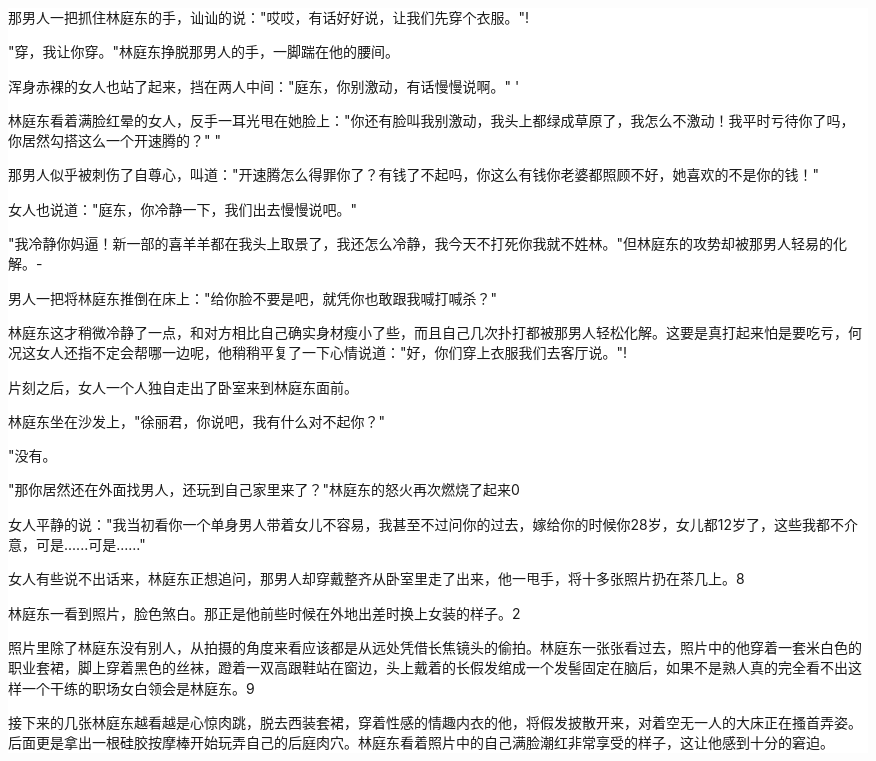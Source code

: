 那男人一把抓住林庭东的手，讪讪的说："哎哎，有话好好说，让我们先穿个衣服。"!



"穿，我让你穿。"林庭东挣脱那男人的手，一脚踹在他的腰间。



浑身赤裸的女人也站了起来，挡在两人中间："庭东，你别激动，有话慢慢说啊。" '



林庭东看着满脸红晕的女人，反手一耳光甩在她脸上："你还有脸叫我别激动，我头上都绿成草原了，我怎么不激动！我平时亏待你了吗，你居然勾搭这么一个开速腾的？" "



那男人似乎被刺伤了自尊心，叫道："开速腾怎么得罪你了？有钱了不起吗，你这么有钱你老婆都照顾不好，她喜欢的不是你的钱！"



女人也说道："庭东，你冷静一下，我们出去慢慢说吧。"



"我冷静你妈逼！新一部的喜羊羊都在我头上取景了，我还怎么冷静，我今天不打死你我就不姓林。"但林庭东的攻势却被那男人轻易的化解。-



男人一把将林庭东推倒在床上："给你脸不要是吧，就凭你也敢跟我喊打喊杀？"



林庭东这才稍微冷静了一点，和对方相比自己确实身材瘦小了些，而且自己几次扑打都被那男人轻松化解。这要是真打起来怕是要吃亏，何况这女人还指不定会帮哪一边呢，他稍稍平复了一下心情说道："好，你们穿上衣服我们去客厅说。"!



片刻之后，女人一个人独自走出了卧室来到林庭东面前。



林庭东坐在沙发上，"徐丽君，你说吧，我有什么对不起你？"



"没有。



"那你居然还在外面找男人，还玩到自己家里来了？"林庭东的怒火再次燃烧了起来0



女人平静的说："我当初看你一个单身男人带着女儿不容易，我甚至不过问你的过去，嫁给你的时候你28岁，女儿都12岁了，这些我都不介意，可是......可是......"



女人有些说不出话来，林庭东正想追问，那男人却穿戴整齐从卧室里走了出来，他一甩手，将十多张照片扔在茶几上。8



林庭东一看到照片，脸色煞白。那正是他前些时候在外地出差时换上女装的样子。2



照片里除了林庭东没有别人，从拍摄的角度来看应该都是从远处凭借长焦镜头的偷拍。林庭东一张张看过去，照片中的他穿着一套米白色的职业套裙，脚上穿着黑色的丝袜，蹬着一双高跟鞋站在窗边，头上戴着的长假发绾成一个发髻固定在脑后，如果不是熟人真的完全看不出这样一个干练的职场女白领会是林庭东。9





接下来的几张林庭东越看越是心惊肉跳，脱去西装套裙，穿着性感的情趣内衣的他，将假发披散开来，对着空无一人的大床正在搔首弄姿。后面更是拿出一根硅胶按摩棒开始玩弄自己的后庭肉穴。林庭东看着照片中的自己满脸潮红非常享受的样子，这让他感到十分的窘迫。
